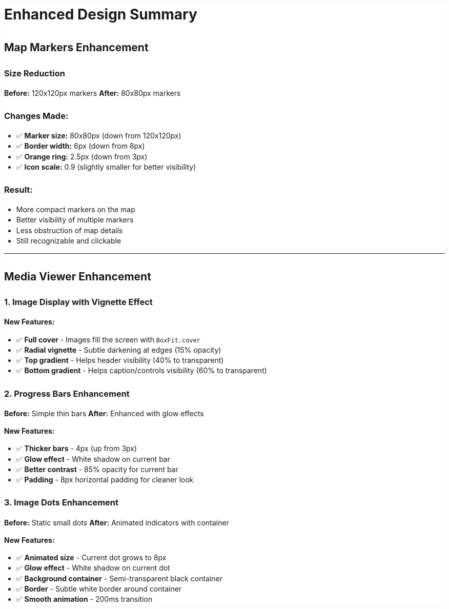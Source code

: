 # Enhanced Design Summary

## Map Markers Enhancement

### Size Reduction
**Before:** 120x120px markers
**After:** 80x80px markers

### Changes Made:
- ✅ **Marker size:** 80x80px (down from 120x120px)
- ✅ **Border width:** 6px (down from 8px)
- ✅ **Orange ring:** 2.5px (down from 3px)
- ✅ **Icon scale:** 0.9 (slightly smaller for better visibility)

### Result:
- More compact markers on the map
- Better visibility of multiple markers
- Less obstruction of map details
- Still recognizable and clickable

---

## Media Viewer Enhancement

### 1. Image Display with Vignette Effect
**New Features:**
- ✅ **Full cover** - Images fill the screen with `BoxFit.cover`
- ✅ **Radial vignette** - Subtle darkening at edges (15% opacity)
- ✅ **Top gradient** - Helps header visibility (40% to transparent)
- ✅ **Bottom gradient** - Helps caption/controls visibility (60% to transparent)

### 2. Progress Bars Enhancement
**Before:** Simple thin bars
**After:** Enhanced with glow effects

**New Features:**
- ✅ **Thicker bars** - 4px (up from 3px)
- ✅ **Glow effect** - White shadow on current bar
- ✅ **Better contrast** - 85% opacity for current bar
- ✅ **Padding** - 8px horizontal padding for cleaner look

### 3. Image Dots Enhancement
**Before:** Static small dots
**After:** Animated indicators with container

**New Features:**
- ✅ **Animated size** - Current dot grows to 8px
- ✅ **Glow effect** - White shadow on current dot
- ✅ **Background container** - Semi-transparent black container
- ✅ **Border** - Subtle white border around container
- ✅ **Smooth animation** - 200ms transition
